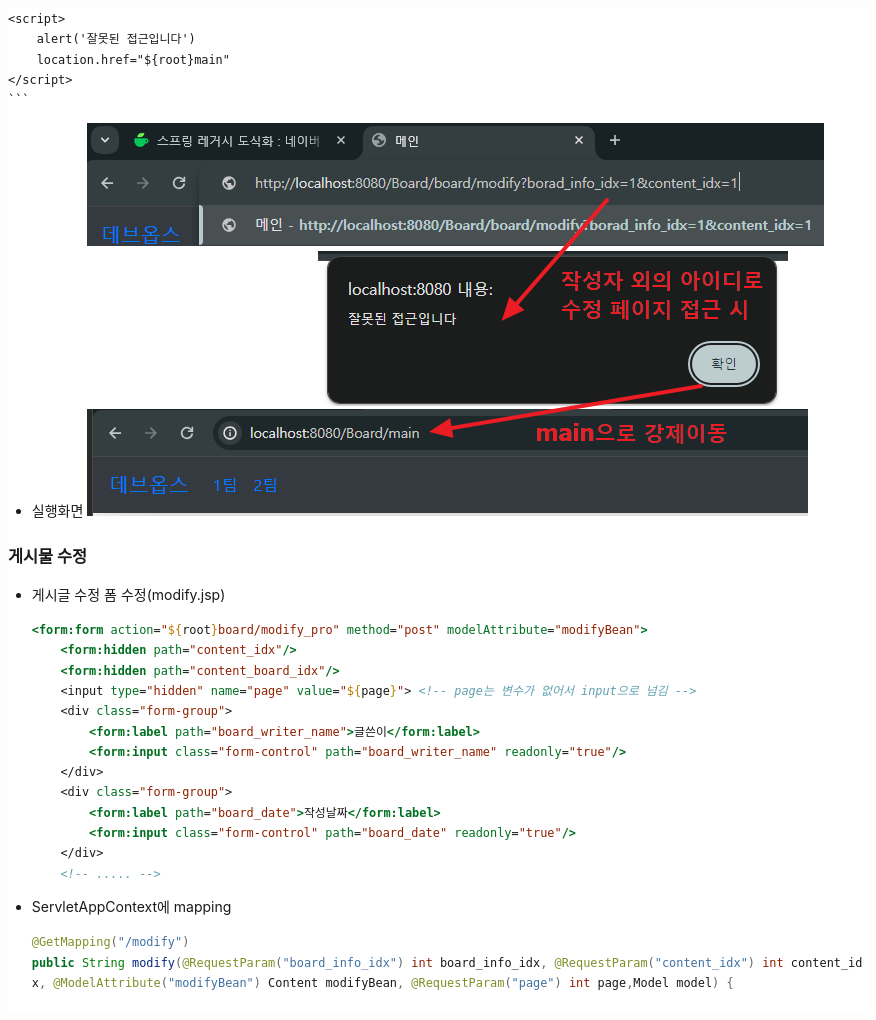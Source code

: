     <script>
        alert('잘못된 접근입니다')
        location.href="${root}main"
    </script>
    ```
- 실행화면
![](/06.%20spring/00.%20img/10-13.png)

### 게시물 수정
- 게시글 수정 폼 수정(modify.jsp)
    ```jsp
    <form:form action="${root}board/modify_pro" method="post" modelAttribute="modifyBean">
        <form:hidden path="content_idx"/>
        <form:hidden path="content_board_idx"/>
        <input type="hidden" name="page" value="${page}"> <!-- page는 변수가 없어서 input으로 넘김 -->
        <div class="form-group">
            <form:label path="board_writer_name">글쓴이</form:label> 
            <form:input class="form-control" path="board_writer_name" readonly="true"/>
        </div>
        <div class="form-group">
            <form:label path="board_date">작성날짜</form:label> 
            <form:input class="form-control" path="board_date" readonly="true"/>
        </div>
        <!-- ..... -->
    ```

- ServletAppContext에 mapping
    ```java
	@GetMapping("/modify")
	public String modify(@RequestParam("board_info_idx") int board_info_idx, @RequestParam("content_idx") int content_idx, @ModelAttribute("modifyBean") Content modifyBean, @RequestParam("page") int page,Model model) {
		